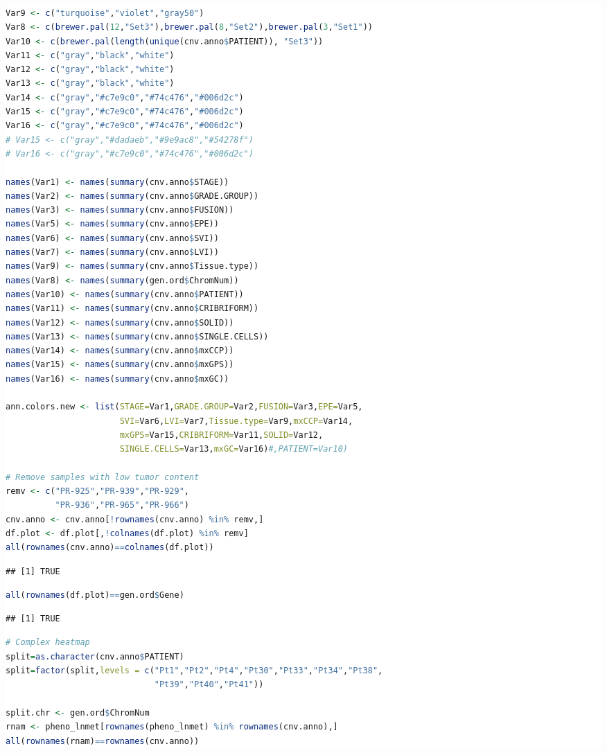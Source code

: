 ``` r
Var9 <- c("turquoise","violet","gray50")
Var8 <- c(brewer.pal(12,"Set3"),brewer.pal(8,"Set2"),brewer.pal(3,"Set1"))
Var10 <- c(brewer.pal(length(unique(cnv.anno$PATIENT)), "Set3"))
Var11 <- c("gray","black","white")
Var12 <- c("gray","black","white")
Var13 <- c("gray","black","white")
Var14 <- c("gray","#c7e9c0","#74c476","#006d2c")
Var15 <- c("gray","#c7e9c0","#74c476","#006d2c")
Var16 <- c("gray","#c7e9c0","#74c476","#006d2c")
# Var15 <- c("gray","#dadaeb","#9e9ac8","#54278f")
# Var16 <- c("gray","#c7e9c0","#74c476","#006d2c")

names(Var1) <- names(summary(cnv.anno$STAGE))
names(Var2) <- names(summary(cnv.anno$GRADE.GROUP))
names(Var3) <- names(summary(cnv.anno$FUSION))
names(Var5) <- names(summary(cnv.anno$EPE))
names(Var6) <- names(summary(cnv.anno$SVI))
names(Var7) <- names(summary(cnv.anno$LVI))
names(Var9) <- names(summary(cnv.anno$Tissue.type))
names(Var8) <- names(summary(gen.ord$ChromNum))
names(Var10) <- names(summary(cnv.anno$PATIENT))
names(Var11) <- names(summary(cnv.anno$CRIBRIFORM))
names(Var12) <- names(summary(cnv.anno$SOLID))
names(Var13) <- names(summary(cnv.anno$SINGLE.CELLS))
names(Var14) <- names(summary(cnv.anno$mxCCP))
names(Var15) <- names(summary(cnv.anno$mxGPS))
names(Var16) <- names(summary(cnv.anno$mxGC))

ann.colors.new <- list(STAGE=Var1,GRADE.GROUP=Var2,FUSION=Var3,EPE=Var5,
                       SVI=Var6,LVI=Var7,Tissue.type=Var9,mxCCP=Var14,
                       mxGPS=Var15,CRIBRIFORM=Var11,SOLID=Var12,
                       SINGLE.CELLS=Var13,mxGC=Var16)#,PATIENT=Var10)

# Remove samples with low tumor content
remv <- c("PR-925","PR-939","PR-929",
          "PR-936","PR-965","PR-966")
cnv.anno <- cnv.anno[!rownames(cnv.anno) %in% remv,]
df.plot <- df.plot[,!colnames(df.plot) %in% remv]
all(rownames(cnv.anno)==colnames(df.plot))
```

    ## [1] TRUE

``` r
all(rownames(df.plot)==gen.ord$Gene)
```

    ## [1] TRUE

``` r
# Complex heatmap
split=as.character(cnv.anno$PATIENT)
split=factor(split,levels = c("Pt1","Pt2","Pt4","Pt30","Pt33","Pt34","Pt38",
                              "Pt39","Pt40","Pt41"))

split.chr <- gen.ord$ChromNum
rnam <- pheno_lnmet[rownames(pheno_lnmet) %in% rownames(cnv.anno),]
all(rownames(rnam)==rownames(cnv.anno))
```
